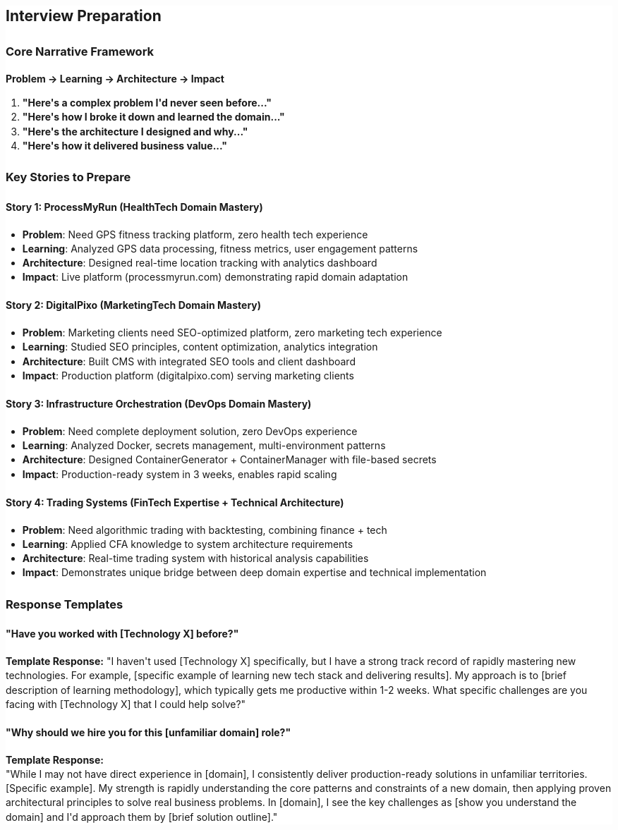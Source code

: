 
## Interview Preparation

### Core Narrative Framework

**Problem → Learning → Architecture → Impact**

1. **"Here's a complex problem I'd never seen before..."**
2. **"Here's how I broke it down and learned the domain..."**  
3. **"Here's the architecture I designed and why..."**
4. **"Here's how it delivered business value..."**

### Key Stories to Prepare

#### Story 1: ProcessMyRun (HealthTech Domain Mastery)
- **Problem**: Need GPS fitness tracking platform, zero health tech experience
- **Learning**: Analyzed GPS data processing, fitness metrics, user engagement patterns
- **Architecture**: Designed real-time location tracking with analytics dashboard
- **Impact**: Live platform (processmyrun.com) demonstrating rapid domain adaptation

#### Story 2: DigitalPixo (MarketingTech Domain Mastery)  
- **Problem**: Marketing clients need SEO-optimized platform, zero marketing tech experience
- **Learning**: Studied SEO principles, content optimization, analytics integration
- **Architecture**: Built CMS with integrated SEO tools and client dashboard
- **Impact**: Production platform (digitalpixo.com) serving marketing clients

#### Story 3: Infrastructure Orchestration (DevOps Domain Mastery)
- **Problem**: Need complete deployment solution, zero DevOps experience
- **Learning**: Analyzed Docker, secrets management, multi-environment patterns
- **Architecture**: Designed ContainerGenerator + ContainerManager with file-based secrets
- **Impact**: Production-ready system in 3 weeks, enables rapid scaling

#### Story 4: Trading Systems (FinTech Expertise + Technical Architecture)
- **Problem**: Need algorithmic trading with backtesting, combining finance + tech
- **Learning**: Applied CFA knowledge to system architecture requirements
- **Architecture**: Real-time trading system with historical analysis capabilities
- **Impact**: Demonstrates unique bridge between deep domain expertise and technical implementation

### Response Templates

#### "Have you worked with [Technology X] before?"
**Template Response:**
"I haven't used [Technology X] specifically, but I have a strong track record of rapidly mastering new technologies. For example, [specific example of learning new tech stack and delivering results]. My approach is to [brief description of learning methodology], which typically gets me productive within 1-2 weeks. What specific challenges are you facing with [Technology X] that I could help solve?"

#### "Why should we hire you for this [unfamiliar domain] role?"
**Template Response:**  
"While I may not have direct experience in [domain], I consistently deliver production-ready solutions in unfamiliar territories. [Specific example]. My strength is rapidly understanding the core patterns and constraints of a new domain, then applying proven architectural principles to solve real business problems. In [domain], I see the key challenges as [show you understand the domain] and I'd approach them by [brief solution outline]."
